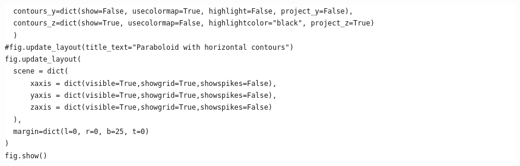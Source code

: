 ```{code-cell}
  contours_y=dict(show=False, usecolormap=True, highlight=False, project_y=False),
  contours_z=dict(show=True, usecolormap=False, highlightcolor="black", project_z=True)
  )
#fig.update_layout(title_text="Paraboloid with horizontal contours")
fig.update_layout(
  scene = dict(
      xaxis = dict(visible=True,showgrid=True,showspikes=False),
      yaxis = dict(visible=True,showgrid=True,showspikes=False),
      zaxis = dict(visible=True,showgrid=True,showspikes=False)
  ),
  margin=dict(l=0, r=0, b=25, t=0)
)
fig.show()

```




